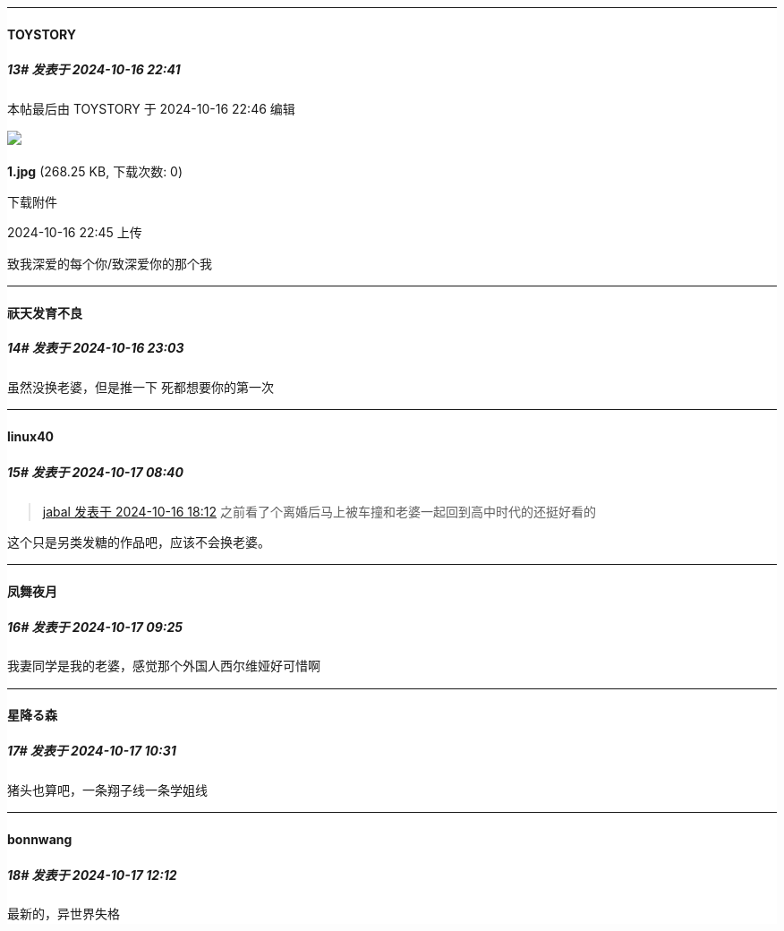 *****

####  TOYSTORY  
##### 13#       发表于 2024-10-16 22:41

 本帖最后由 TOYSTORY 于 2024-10-16 22:46 编辑 

<img src="https://img.saraba1st.com/forum/202410/16/224555y6jyp3bjqejexpxy.jpg" referrerpolicy="no-referrer">

<strong>1.jpg</strong> (268.25 KB, 下载次数: 0)

下载附件

2024-10-16 22:45 上传

致我深爱的每个你/致深爱你的那个我

*****

####  祆天发育不良  
##### 14#       发表于 2024-10-16 23:03

虽然没换老婆，但是推一下
死都想要你的第一次

*****

####  linux40  
##### 15#       发表于 2024-10-17 08:40

<blockquote><a href="httphttps://bbs.saraba1st.com/2b/forum.php?mod=redirect&amp;goto=findpost&amp;pid=66466663&amp;ptid=2203347" target="_blank">jabal 发表于 2024-10-16 18:12</a>
之前看了个离婚后马上被车撞和老婆一起回到高中时代的还挺好看的</blockquote>
这个只是另类发糖的作品吧，应该不会换老婆。

*****

####  凤舞夜月  
##### 16#       发表于 2024-10-17 09:25

我妻同学是我的老婆，感觉那个外国人西尔维娅好可惜啊

*****

####  星降る森  
##### 17#       发表于 2024-10-17 10:31

猪头也算吧，一条翔子线一条学姐线

*****

####  bonnwang  
##### 18#       发表于 2024-10-17 12:12

最新的，异世界失格
